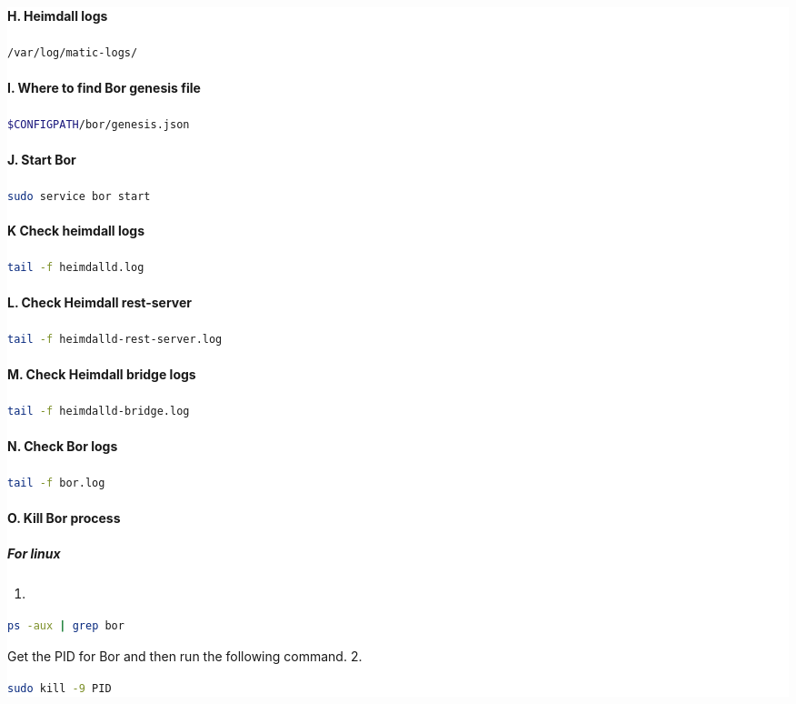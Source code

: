 
#### H. Heimdall logs
  
  ```bash
  /var/log/matic-logs/
  ```


#### I. Where to find Bor genesis file
  
  ```bash
  $CONFIGPATH/bor/genesis.json
  ```


#### J. Start Bor
  
  ```bash
  sudo service bor start
  ```


#### K Check heimdall logs
  
  ```bash
  tail -f heimdalld.log
  ```


#### L. Check Heimdall rest-server
  ```bash
  tail -f heimdalld-rest-server.log
  ```
  

#### M. Check Heimdall bridge logs
  
  ```bash
  tail -f heimdalld-bridge.log
  ```


#### N. Check Bor logs
  
  ```bash
  tail -f bor.log
  ```


#### O. Kill Bor process

##### For linux

1. 
```bash
ps -aux | grep bor
```
 Get the PID for Bor and then run the following command.
2. 
```bash
sudo kill -9 PID
```
